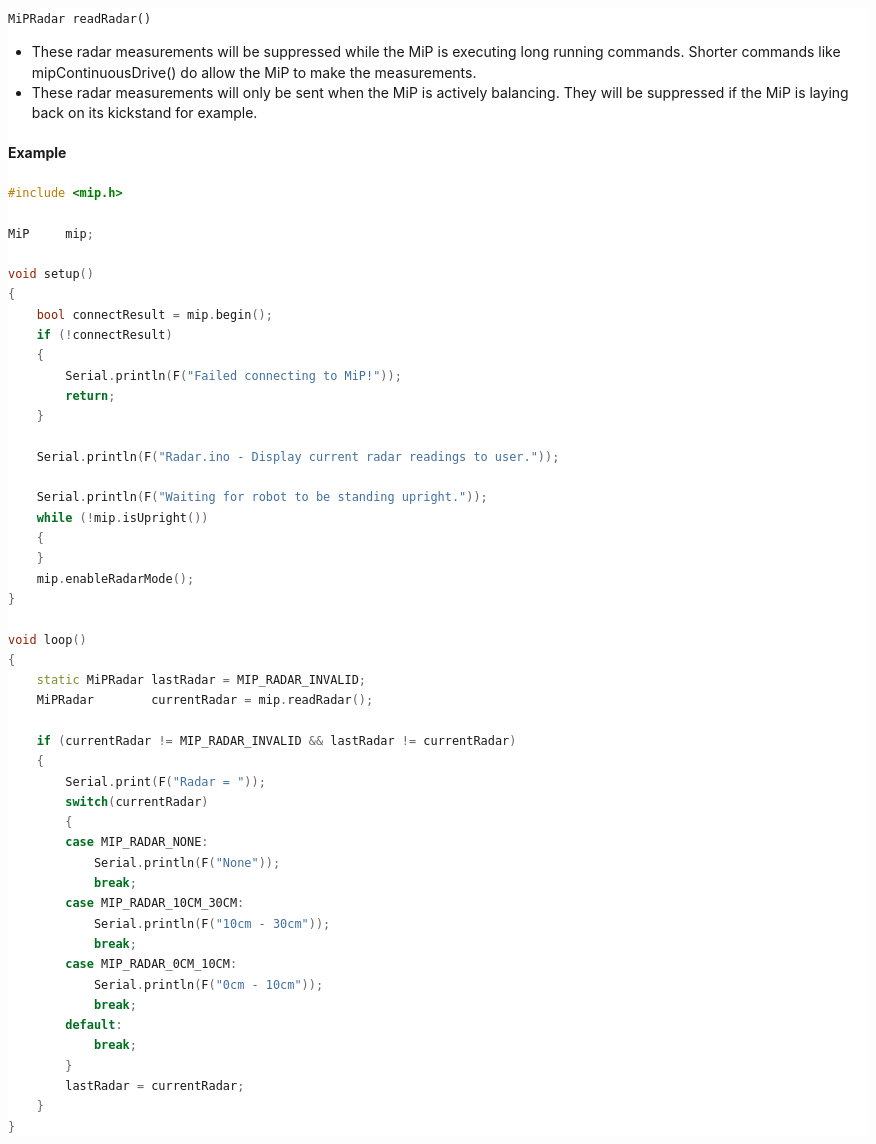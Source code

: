 ```MiPRadar readRadar()```
* These radar measurements will be suppressed while the MiP is executing long running commands. Shorter commands like mipContinuousDrive() do allow the MiP to make the measurements.
* These radar measurements will only be sent when the MiP is actively balancing. They will be suppressed if the MiP is laying back on its kickstand for example.

#### Example
```c++
#include <mip.h>

MiP     mip;

void setup()
{
    bool connectResult = mip.begin();
    if (!connectResult)
    {
        Serial.println(F("Failed connecting to MiP!"));
        return;
    }

    Serial.println(F("Radar.ino - Display current radar readings to user."));

    Serial.println(F("Waiting for robot to be standing upright."));
    while (!mip.isUpright())
    {
    }
    mip.enableRadarMode();
}

void loop()
{
    static MiPRadar lastRadar = MIP_RADAR_INVALID;
    MiPRadar        currentRadar = mip.readRadar();

    if (currentRadar != MIP_RADAR_INVALID && lastRadar != currentRadar)
    {
        Serial.print(F("Radar = "));
        switch(currentRadar)
        {
        case MIP_RADAR_NONE:
            Serial.println(F("None"));
            break;
        case MIP_RADAR_10CM_30CM:
            Serial.println(F("10cm - 30cm"));
            break;
        case MIP_RADAR_0CM_10CM:
            Serial.println(F("0cm - 10cm"));
            break;
        default:
            break;
        }
        lastRadar = currentRadar;
    }
}
```
